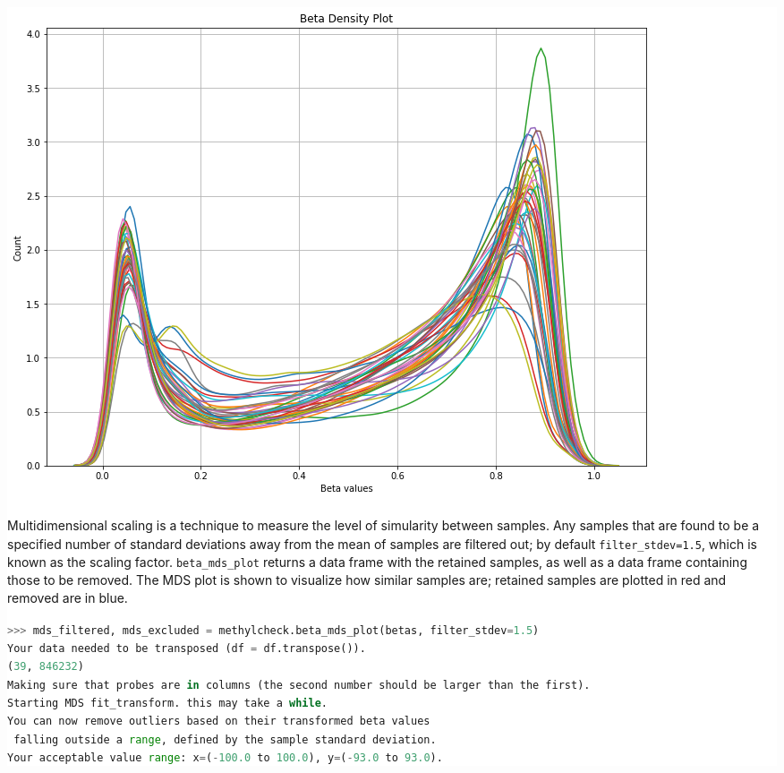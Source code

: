 ![Fig.13](tutorial_figs/fig13.png)

Multidimensional scaling is a technique to measure the level of simularity between samples. Any samples that are found to be a specified number of standard deviations away from the mean of samples are filtered out; by default `filter_stdev=1.5`, which is known as the scaling factor. `beta_mds_plot` returns a data frame with the retained samples, as well as a data frame containing those to be removed. The MDS plot is shown to visualize how similar samples are; retained samples are plotted in red and removed are in blue.

```python
>>> mds_filtered, mds_excluded = methylcheck.beta_mds_plot(betas, filter_stdev=1.5)
Your data needed to be transposed (df = df.transpose()).
(39, 846232)
Making sure that probes are in columns (the second number should be larger than the first).
Starting MDS fit_transform. this may take a while.
You can now remove outliers based on their transformed beta values
 falling outside a range, defined by the sample standard deviation.
Your acceptable value range: x=(-100.0 to 100.0), y=(-93.0 to 93.0).
```
